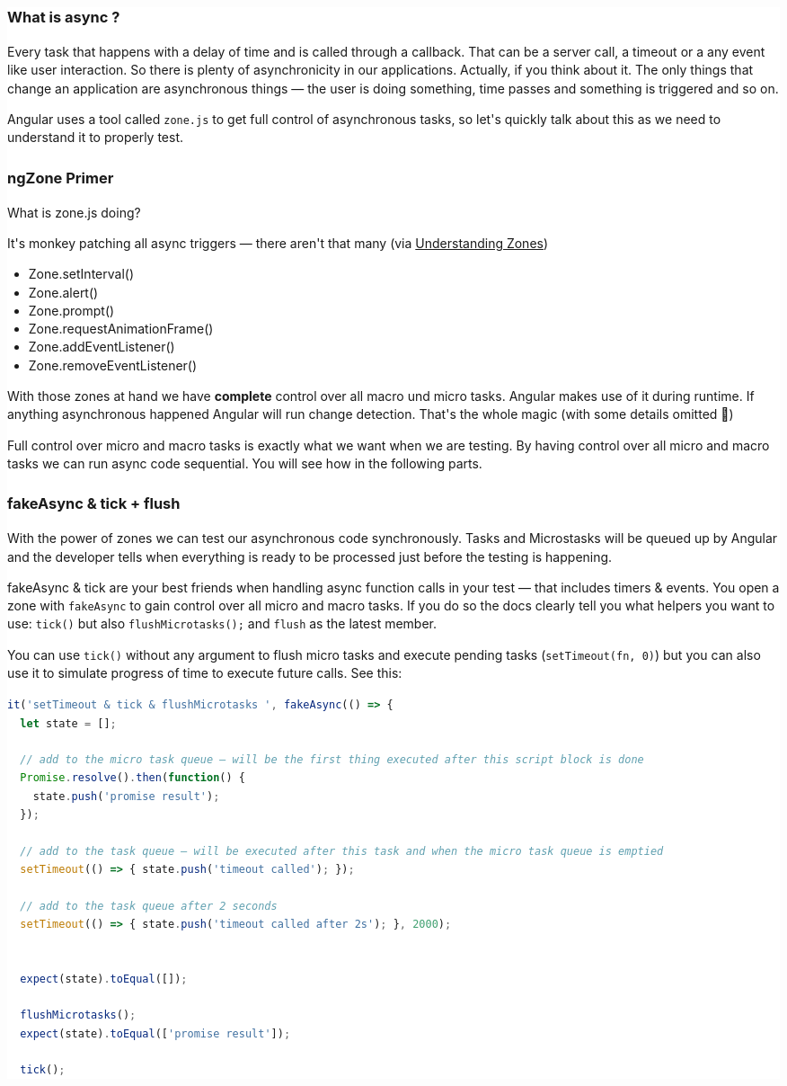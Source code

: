 ### What is async ?
Every task that happens with a delay of time and is called through a callback. That can be a server call, a timeout or a any event like user interaction. So there is plenty of asynchronicity in our applications. Actually, if you think about it. The only things that change an application are asynchronous things — the user is doing something, time passes and something is triggered and so on.

Angular uses a tool called `zone.js` to get full control of asynchronous tasks, so let's quickly talk about this as we need to understand it to properly test.

### ngZone Primer
What is zone.js doing?

It's monkey patching all async triggers — there aren't that many (via [Understanding Zones](https://blog.thoughtram.io/angular/2016/01/22/understanding-zones.html))

+ Zone.setInterval()
+ Zone.alert()
+ Zone.prompt()
+ Zone.requestAnimationFrame()
+ Zone.addEventListener()
+ Zone.removeEventListener()

With those zones at hand we have **complete** control over all macro und micro tasks. Angular makes use of it during runtime. If anything asynchronous happened Angular will run change detection. That's the whole magic (with some details omitted 😬)

Full control over micro and macro tasks is exactly what we want when we are testing. By having control over all micro and macro tasks we can run async code sequential. You will see how in the following parts.

### fakeAsync & tick + flush
With the power of zones we can test our asynchronous code synchronously. Tasks and Microstasks will be queued up by Angular and the developer tells when everything is ready to be processed just before the testing is happening.

fakeAsync & tick are your best friends when handling async function calls in your test — that includes timers & events. You open a zone with `fakeAsync` to gain control over all micro and macro tasks. If you do so the docs clearly tell you what helpers you want to use: `tick()` but also `flushMicrotasks();` and `flush` as the latest member.

You can use `tick()` without any argument to flush micro tasks and execute pending tasks (`setTimeout(fn, 0)`) but you can also use it to simulate progress of time to execute future calls. See this:

```typescript
it('setTimeout & tick & flushMicrotasks ', fakeAsync(() => {
  let state = [];

  // add to the micro task queue — will be the first thing executed after this script block is done
  Promise.resolve().then(function() {
    state.push('promise result');
  });

  // add to the task queue — will be executed after this task and when the micro task queue is emptied
  setTimeout(() => { state.push('timeout called'); });

  // add to the task queue after 2 seconds
  setTimeout(() => { state.push('timeout called after 2s'); }, 2000);


  expect(state).toEqual([]);

  flushMicrotasks();
  expect(state).toEqual(['promise result']);

  tick();
```